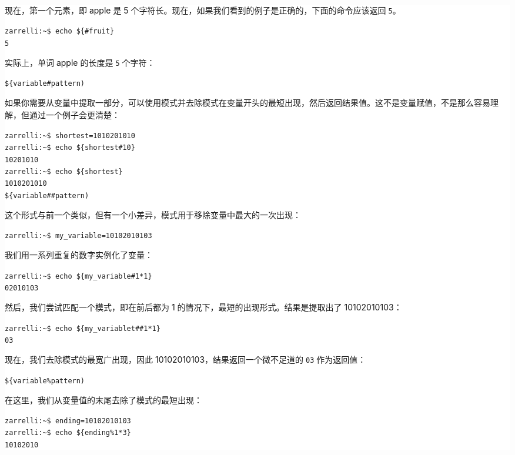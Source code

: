 现在，第一个元素，即 apple 是 5 个字符长。现在，如果我们看到的例子是正确的，下面的命令应该返回 `5`。

```
zarrelli:~$ echo ${#fruit}
5  

```

实际上，单词 apple 的长度是 `5` 个字符：

```
${variable#pattern) 

```

如果你需要从变量中提取一部分，可以使用模式并去除模式在变量开头的最短出现，然后返回结果值。这不是变量赋值，不是那么容易理解，但通过一个例子会更清楚：

```
zarrelli:~$ shortest=1010201010
zarrelli:~$ echo ${shortest#10}
10201010
zarrelli:~$ echo ${shortest}
1010201010
${variable##pattern)  

```

这个形式与前一个类似，但有一个小差异，模式用于移除变量中最大的一次出现：

```
zarrelli:~$ my_variable=10102010103  

```

我们用一系列重复的数字实例化了变量：

```
zarrelli:~$ echo ${my_variable#1*1}
02010103  

```

然后，我们尝试匹配一个模式，即在前后都为 1 的情况下，最短的出现形式。结果是提取出了 10102010103：

```
zarrelli:~$ echo ${my_variablet##1*1}
03  

```

现在，我们去除模式的最宽广出现，因此 10102010103，结果返回一个微不足道的 `03` 作为返回值：

```
${variable%pattern)  

```

在这里，我们从变量值的末尾去除了模式的最短出现：

```
zarrelli:~$ ending=10102010103
zarrelli:~$ echo ${ending%1*3}
10102010  

```
